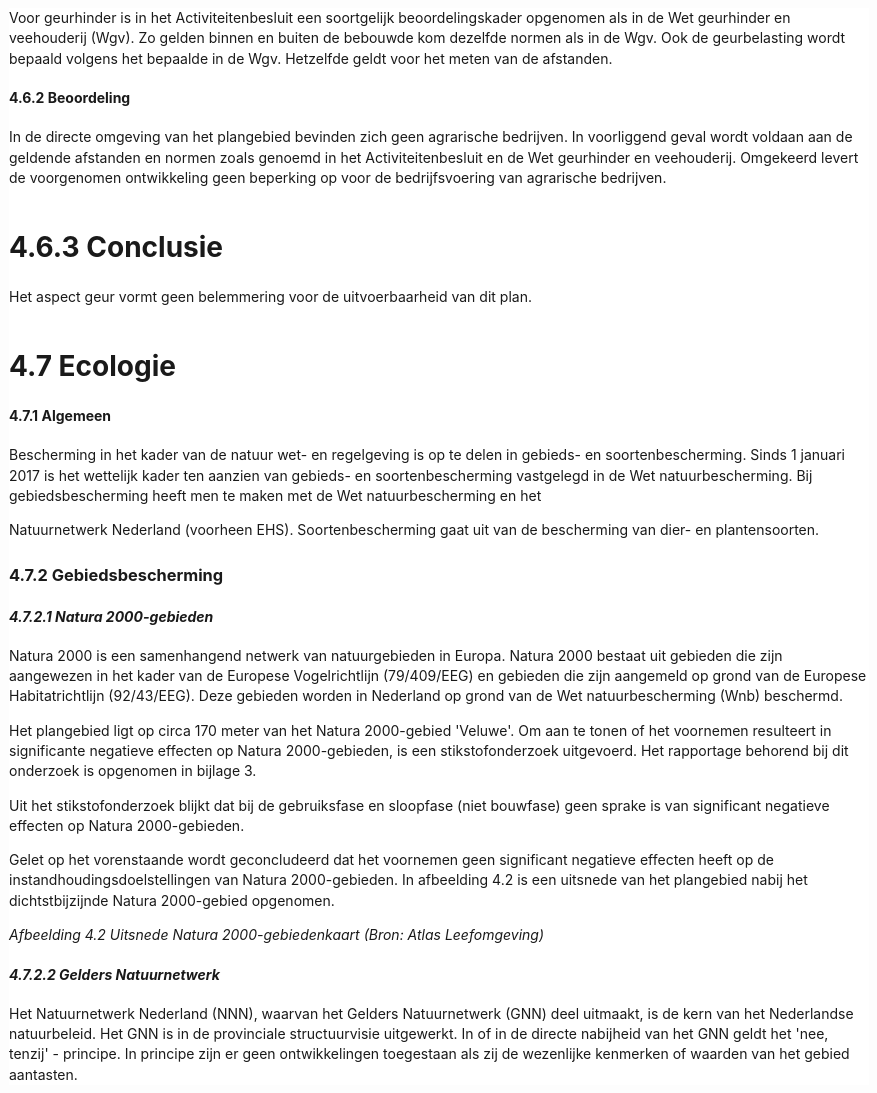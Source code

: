 Voor geurhinder is in het Activiteitenbesluit een soortgelijk beoordelingskader opgenomen als in de Wet geurhinder en veehouderij (Wgv). Zo gelden binnen en buiten de bebouwde kom dezelfde normen als in de Wgv. Ook de geurbelasting wordt bepaald volgens het bepaalde in de Wgv. Hetzelfde geldt voor het meten van de afstanden.

#### **4.6.2 Beoordeling**

In de directe omgeving van het plangebied bevinden zich geen agrarische bedrijven. In voorliggend geval wordt voldaan aan de geldende afstanden en normen zoals genoemd in het Activiteitenbesluit en de Wet geurhinder en veehouderij. Omgekeerd levert de voorgenomen ontwikkeling geen beperking op voor de bedrijfsvoering van agrarische bedrijven.

# **4.6.3 Conclusie**

Het aspect geur vormt geen belemmering voor de uitvoerbaarheid van dit plan.

# <span id="page-33-0"></span>**4.7 Ecologie**

#### **4.7.1 Algemeen**

Bescherming in het kader van de natuur wet- en regelgeving is op te delen in gebieds- en soortenbescherming. Sinds 1 januari 2017 is het wettelijk kader ten aanzien van gebieds- en soortenbescherming vastgelegd in de Wet natuurbescherming. Bij gebiedsbescherming heeft men te maken met de Wet natuurbescherming en het

Natuurnetwerk Nederland (voorheen EHS). Soortenbescherming gaat uit van de bescherming van dier- en plantensoorten.

### **4.7.2 Gebiedsbescherming**

#### *4.7.2.1 Natura 2000-gebieden*

Natura 2000 is een samenhangend netwerk van natuurgebieden in Europa. Natura 2000 bestaat uit gebieden die zijn aangewezen in het kader van de Europese Vogelrichtlijn (79/409/EEG) en gebieden die zijn aangemeld op grond van de Europese Habitatrichtlijn (92/43/EEG). Deze gebieden worden in Nederland op grond van de Wet natuurbescherming (Wnb) beschermd.

Het plangebied ligt op circa 170 meter van het Natura 2000-gebied 'Veluwe'. Om aan te tonen of het voornemen resulteert in significante negatieve effecten op Natura 2000-gebieden, is een stikstofonderzoek uitgevoerd. Het rapportage behorend bij dit onderzoek is opgenomen in bijlage 3.

Uit het stikstofonderzoek blijkt dat bij de gebruiksfase en sloopfase (niet bouwfase) geen sprake is van significant negatieve effecten op Natura 2000-gebieden.

Gelet op het vorenstaande wordt geconcludeerd dat het voornemen geen significant negatieve effecten heeft op de instandhoudingsdoelstellingen van Natura 2000-gebieden. In afbeelding 4.2 is een uitsnede van het plangebied nabij het dichtstbijzijnde Natura 2000-gebied opgenomen.

*Afbeelding 4.2 Uitsnede Natura 2000-gebiedenkaart (Bron: Atlas Leefomgeving)*

#### *4.7.2.2 Gelders Natuurnetwerk*

Het Natuurnetwerk Nederland (NNN), waarvan het Gelders Natuurnetwerk (GNN) deel uitmaakt, is de kern van het Nederlandse natuurbeleid. Het GNN is in de provinciale structuurvisie uitgewerkt. In of in de directe nabijheid van het GNN geldt het 'nee, tenzij' - principe. In principe zijn er geen ontwikkelingen toegestaan als zij de wezenlijke kenmerken of waarden van het gebied aantasten.
